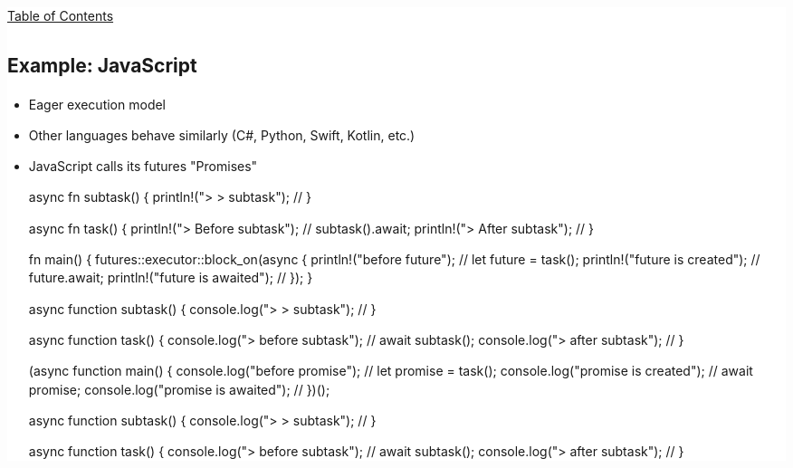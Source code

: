 [Table of Contents](./index.html)

Example: JavaScript
----

-   Eager execution model

-   Other languages behave similarly (C\#, Python, Swift, Kotlin, etc.)

-   JavaScript calls its futures "Promises"



    async fn subtask() {
        println!("> > subtask"); // 
    }

    async fn task() {
        println!("> Before subtask"); // 
        subtask().await;
        println!("> After subtask"); // 
    }

    fn main() {
        futures::executor::block_on(async {
            println!("before future"); // 
            let future = task();
            println!("future is created"); // 
            future.await;
            println!("future is awaited"); // 
        });
    }

    async function subtask() {
      console.log("> > subtask"); // 
    }

    async function task() {
      console.log("> before subtask"); // 
      await subtask();
      console.log("> after subtask"); // 
    }

    (async function main() {
      console.log("before promise"); // 
      let promise = task();
      console.log("promise is created"); // 
      await promise;
      console.log("promise is awaited"); // 
    })();

    async function subtask() {
      console.log("> > subtask"); // 
    }

    async function task() {
      console.log("> before subtask"); // 
      await subtask();
      console.log("> after subtask"); // 
    }
